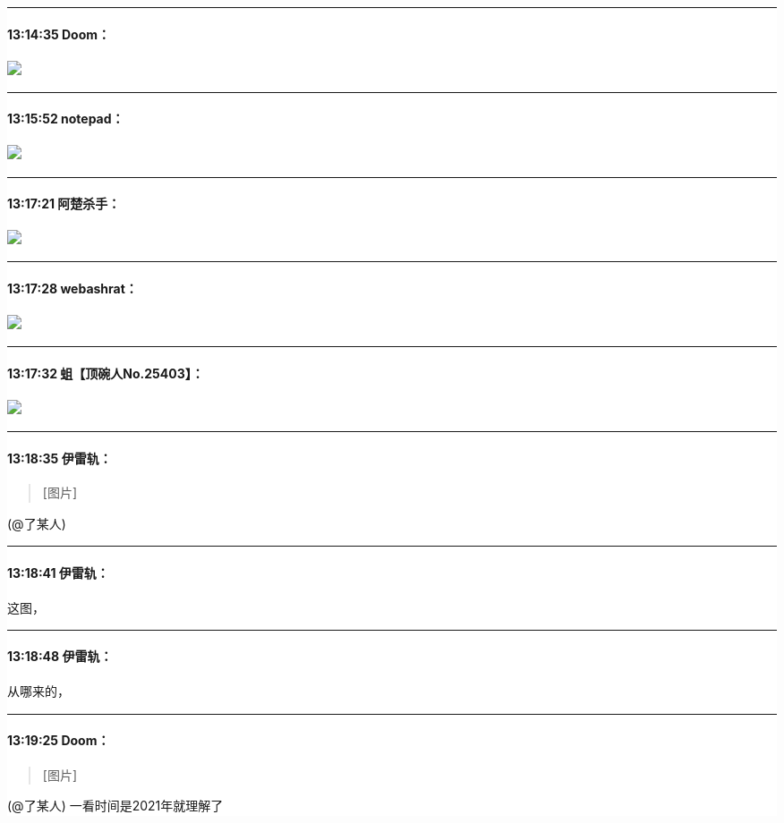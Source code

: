 *****

#### 13:14:35  Doom：

![](http://gchat.qpic.cn/gchatpic_new/1747222904/614391357-2988954127-BEFCC219EB0777290F355261164C5525/0?term=2")

*****

#### 13:15:52  notepad：

![](http://gchat.qpic.cn/gchatpic_new/976058243/614391357-2321557336-483A23D3DDCC74BC5C3E376DAC673644/0?term=2")

*****

#### 13:17:21  阿楚杀手：

![](http://gchat.qpic.cn/gchatpic_new/1759772708/614391357-3193485566-9E7D4FC90F54E7CC565D270154C42FD6/0?term=2")

*****

#### 13:17:28  webashrat：

![](http://gchat.qpic.cn/gchatpic_new/2625239949/614391357-2753987013-3AC6B52728F71A4F5AE5546516D2B68C/0?term=2")

*****

#### 13:17:32  蛆【顶碗人No.25403】：

 ![](http://gchat.qpic.cn/gchatpic_new/794594593/614391357-2632765516-6BC5C9381754063A6726F8D9865F03E6/0?term=2")

*****

#### 13:18:35  伊雷轨：

<blockquote>[图片]</blockquote>
 (@了某人)  

*****

#### 13:18:41  伊雷轨：

这图，

*****

#### 13:18:48  伊雷轨：

从哪来的，

*****

#### 13:19:25  Doom：

<blockquote> [图片]</blockquote>
 (@了某人)  一看时间是2021年就理解了
